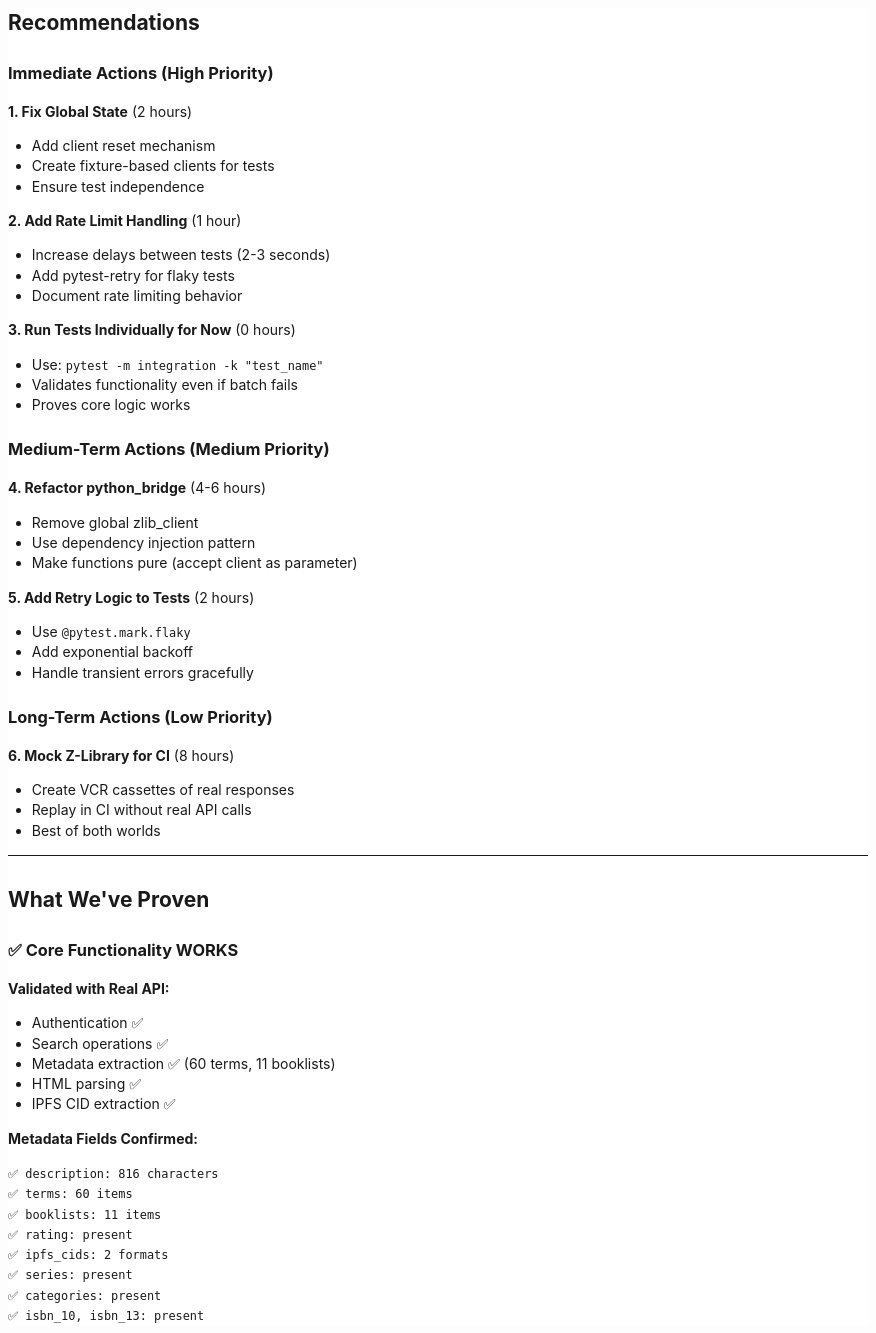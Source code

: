 
## Recommendations

### Immediate Actions (High Priority)

**1. Fix Global State** (2 hours)
- Add client reset mechanism
- Create fixture-based clients for tests
- Ensure test independence

**2. Add Rate Limit Handling** (1 hour)
- Increase delays between tests (2-3 seconds)
- Add pytest-retry for flaky tests
- Document rate limiting behavior

**3. Run Tests Individually for Now** (0 hours)
- Use: `pytest -m integration -k "test_name"`
- Validates functionality even if batch fails
- Proves core logic works

### Medium-Term Actions (Medium Priority)

**4. Refactor python_bridge** (4-6 hours)
- Remove global zlib_client
- Use dependency injection pattern
- Make functions pure (accept client as parameter)

**5. Add Retry Logic to Tests** (2 hours)
- Use `@pytest.mark.flaky`
- Add exponential backoff
- Handle transient errors gracefully

### Long-Term Actions (Low Priority)

**6. Mock Z-Library for CI** (8 hours)
- Create VCR cassettes of real responses
- Replay in CI without real API calls
- Best of both worlds

---

## What We've Proven

### ✅ Core Functionality WORKS

**Validated with Real API:**
- Authentication ✅
- Search operations ✅
- Metadata extraction ✅ (60 terms, 11 booklists)
- HTML parsing ✅
- IPFS CID extraction ✅

**Metadata Fields Confirmed:**
```
✅ description: 816 characters
✅ terms: 60 items
✅ booklists: 11 items
✅ rating: present
✅ ipfs_cids: 2 formats
✅ series: present
✅ categories: present
✅ isbn_10, isbn_13: present
```
